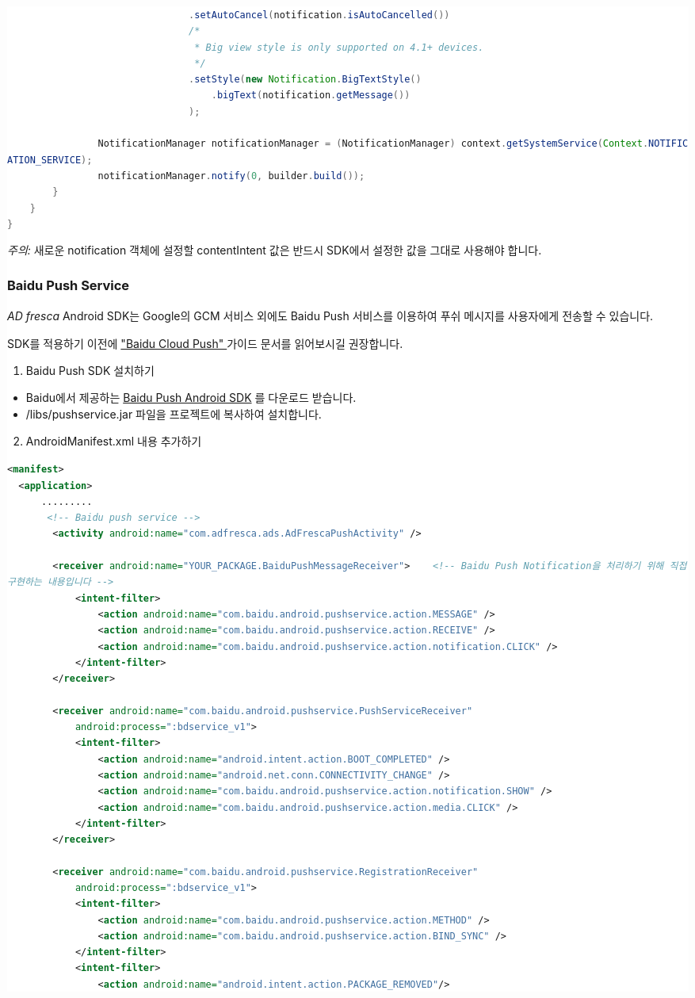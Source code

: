 ```java
	                            .setAutoCancel(notification.isAutoCancelled())
	                            /*
	                             * Big view style is only supported on 4.1+ devices.
	                             */
	                            .setStyle(new Notification.BigTextStyle()
	                                .bigText(notification.getMessage())
	                            );
	
	            NotificationManager notificationManager = (NotificationManager) context.getSystemService(Context.NOTIFICATION_SERVICE);
	            notificationManager.notify(0, builder.build());
		}
	}
}
```
*주의:* 새로운 notification 객체에 설정할 contentIntent 값은 반드시 SDK에서 설정한 값을 그대로 사용해야 합니다.

### Baidu Push Service

_AD fresca_ Android SDK는 Google의 GCM 서비스 외에도 Baidu Push 서비스를 이용하여 푸쉬 메시지를 사용자에게 전송할 수 있습니다. 

SDK를 적용하기 이전에 ["Baidu Cloud Push" ](http://developer.baidu.com/wiki/index.php?title=docs/cplat/push)가이드 문서를 읽어보시길 권장합니다.

1) Baidu Push SDK 설치하기
- Baidu에서 제공하는 [Baidu Push Android SDK](http://developer.baidu.com/wiki/index.php?title=docs/cplat/push/sdk/clientsdk) 를 다운로드 받습니다.
- /libs/pushservice.jar 파일을 프로젝트에 복사하여 설치합니다.
    
2) AndroidManifest.xml 내용 추가하기

```xml
<manifest>   
  <application>
      .........
       <!-- Baidu push service -->
        <activity android:name="com.adfresca.ads.AdFrescaPushActivity" /> 
        
        <receiver android:name="YOUR_PACKAGE.BaiduPushMessageReceiver">    <!-- Baidu Push Notification을 처리하기 위해 직접 구현하는 내용입니다 -->
            <intent-filter>
                <action android:name="com.baidu.android.pushservice.action.MESSAGE" />
                <action android:name="com.baidu.android.pushservice.action.RECEIVE" />
                <action android:name="com.baidu.android.pushservice.action.notification.CLICK" />
            </intent-filter>
        </receiver>
        
        <receiver android:name="com.baidu.android.pushservice.PushServiceReceiver"
            android:process=":bdservice_v1">
            <intent-filter>
                <action android:name="android.intent.action.BOOT_COMPLETED" />
                <action android:name="android.net.conn.CONNECTIVITY_CHANGE" />
                <action android:name="com.baidu.android.pushservice.action.notification.SHOW" />
                <action android:name="com.baidu.android.pushservice.action.media.CLICK" />
            </intent-filter>
        </receiver>

        <receiver android:name="com.baidu.android.pushservice.RegistrationReceiver"
            android:process=":bdservice_v1">
            <intent-filter>
                <action android:name="com.baidu.android.pushservice.action.METHOD" />
                <action android:name="com.baidu.android.pushservice.action.BIND_SYNC" />
            </intent-filter>
            <intent-filter>
                <action android:name="android.intent.action.PACKAGE_REMOVED"/>
```